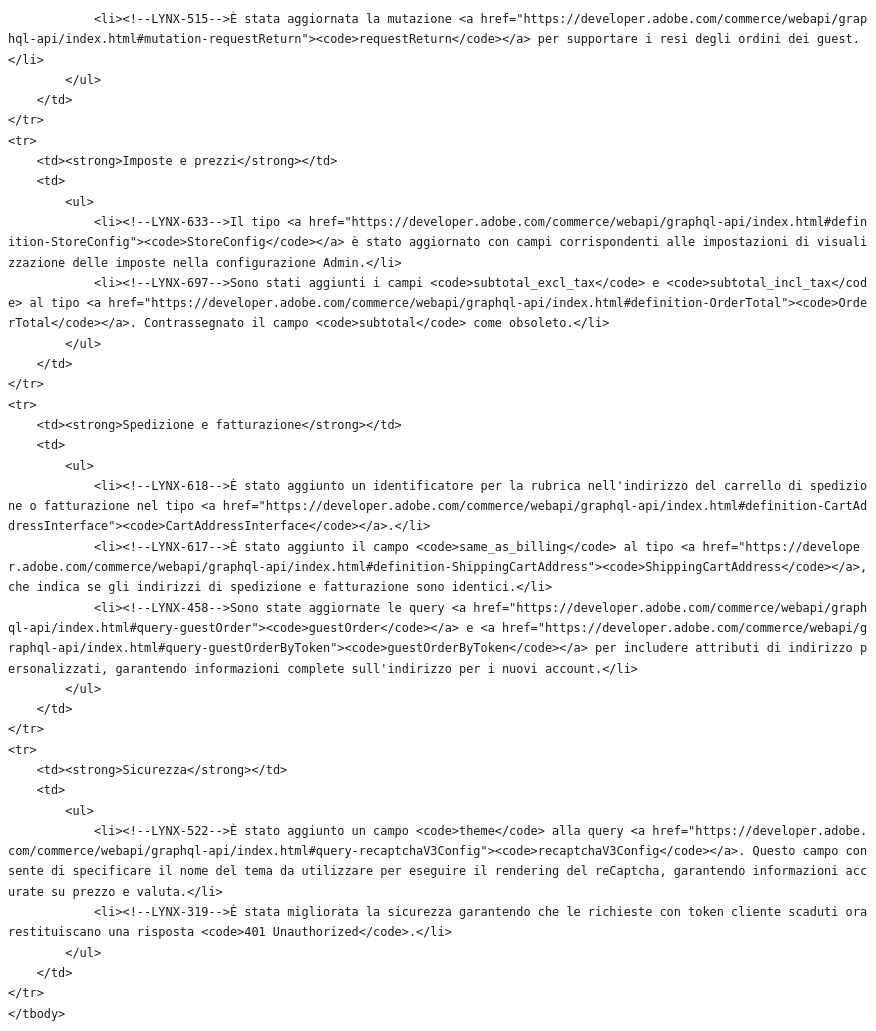                 <li><!--LYNX-515-->È stata aggiornata la mutazione <a href="https://developer.adobe.com/commerce/webapi/graphql-api/index.html#mutation-requestReturn"><code>requestReturn</code></a> per supportare i resi degli ordini dei guest.</li>
            </ul>
        </td>
    </tr>
    <tr>
        <td><strong>Imposte e prezzi</strong></td>
        <td>
            <ul>
                <li><!--LYNX-633-->Il tipo <a href="https://developer.adobe.com/commerce/webapi/graphql-api/index.html#definition-StoreConfig"><code>StoreConfig</code></a> è stato aggiornato con campi corrispondenti alle impostazioni di visualizzazione delle imposte nella configurazione Admin.</li>
                <li><!--LYNX-697-->Sono stati aggiunti i campi <code>subtotal_excl_tax</code> e <code>subtotal_incl_tax</code> al tipo <a href="https://developer.adobe.com/commerce/webapi/graphql-api/index.html#definition-OrderTotal"><code>OrderTotal</code></a>. Contrassegnato il campo <code>subtotal</code> come obsoleto.</li>
            </ul>
        </td>
    </tr>
    <tr>
        <td><strong>Spedizione e fatturazione</strong></td>
        <td>
            <ul>
                <li><!--LYNX-618-->È stato aggiunto un identificatore per la rubrica nell'indirizzo del carrello di spedizione o fatturazione nel tipo <a href="https://developer.adobe.com/commerce/webapi/graphql-api/index.html#definition-CartAddressInterface"><code>CartAddressInterface</code></a>.</li>
                <li><!--LYNX-617-->È stato aggiunto il campo <code>same_as_billing</code> al tipo <a href="https://developer.adobe.com/commerce/webapi/graphql-api/index.html#definition-ShippingCartAddress"><code>ShippingCartAddress</code></a>, che indica se gli indirizzi di spedizione e fatturazione sono identici.</li>
                <li><!--LYNX-458-->Sono state aggiornate le query <a href="https://developer.adobe.com/commerce/webapi/graphql-api/index.html#query-guestOrder"><code>guestOrder</code></a> e <a href="https://developer.adobe.com/commerce/webapi/graphql-api/index.html#query-guestOrderByToken"><code>guestOrderByToken</code></a> per includere attributi di indirizzo personalizzati, garantendo informazioni complete sull'indirizzo per i nuovi account.</li>
            </ul>
        </td>
    </tr>
    <tr>
        <td><strong>Sicurezza</strong></td>
        <td>
            <ul>
                <li><!--LYNX-522-->È stato aggiunto un campo <code>theme</code> alla query <a href="https://developer.adobe.com/commerce/webapi/graphql-api/index.html#query-recaptchaV3Config"><code>recaptchaV3Config</code></a>. Questo campo consente di specificare il nome del tema da utilizzare per eseguire il rendering del reCaptcha, garantendo informazioni accurate su prezzo e valuta.</li>
                <li><!--LYNX-319-->È stata migliorata la sicurezza garantendo che le richieste con token cliente scaduti ora restituiscano una risposta <code>401 Unauthorized</code>.</li>
            </ul>
        </td>
    </tr>
    </tbody>
</table>
